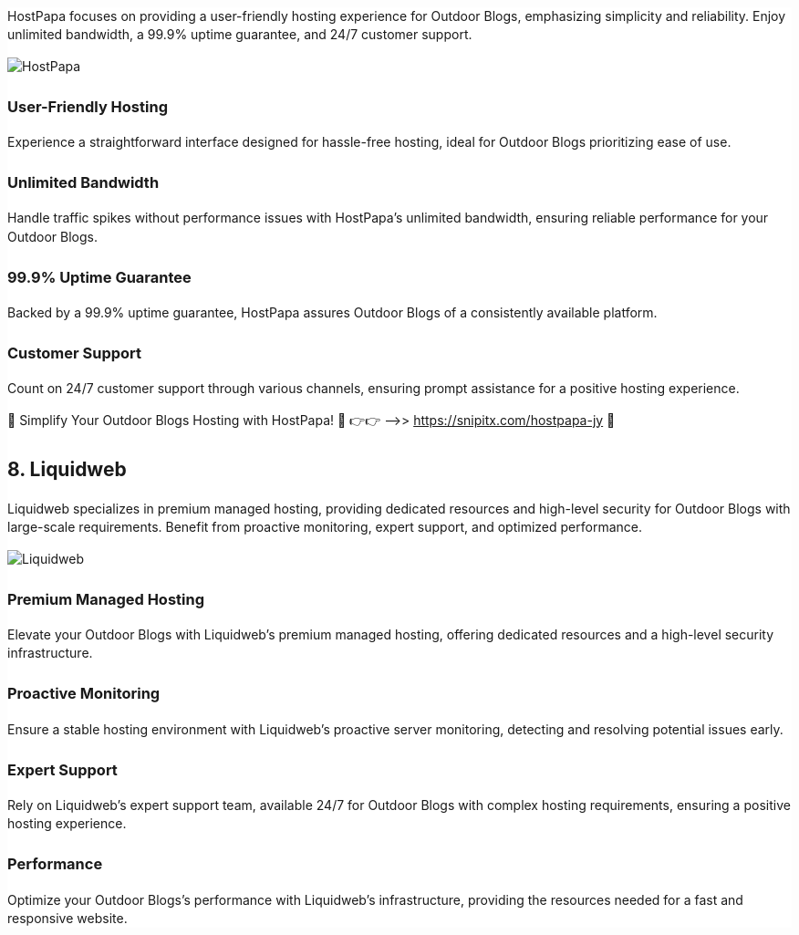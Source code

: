 HostPapa focuses on providing a user-friendly hosting experience for Outdoor Blogs, emphasizing simplicity and reliability. Enjoy unlimited bandwidth, a 99.9% uptime guarantee, and 24/7 customer support.

![HostPapa](https://i.imgur.com/ouDTkvl.jpeg "HostPapa Hosting")

### User-Friendly Hosting
Experience a straightforward interface designed for hassle-free hosting, ideal for Outdoor Blogs prioritizing ease of use.

### Unlimited Bandwidth
Handle traffic spikes without performance issues with HostPapa’s unlimited bandwidth, ensuring reliable performance for your Outdoor Blogs.

### 99.9% Uptime Guarantee
Backed by a 99.9% uptime guarantee, HostPapa assures Outdoor Blogs of a consistently available platform.

### Customer Support
Count on 24/7 customer support through various channels, ensuring prompt assistance for a positive hosting experience.

🌈 Simplify Your Outdoor Blogs Hosting with HostPapa! 🚀
👉👉 -->> https://snipitx.com/hostpapa-jy 🚀

## 8. Liquidweb

Liquidweb specializes in premium managed hosting, providing dedicated resources and high-level security for Outdoor Blogs with large-scale requirements. Benefit from proactive monitoring, expert support, and optimized performance.

![Liquidweb](https://i.imgur.com/4IvT9SC.jpeg "Liquidweb Hosting")

### Premium Managed Hosting
Elevate your Outdoor Blogs with Liquidweb’s premium managed hosting, offering dedicated resources and a high-level security infrastructure.

### Proactive Monitoring
Ensure a stable hosting environment with Liquidweb’s proactive server monitoring, detecting and resolving potential issues early.

### Expert Support
Rely on Liquidweb’s expert support team, available 24/7 for Outdoor Blogs with complex hosting requirements, ensuring a positive hosting experience.

### Performance
Optimize your Outdoor Blogs’s performance with Liquidweb’s infrastructure, providing the resources needed for a fast and responsive website.
